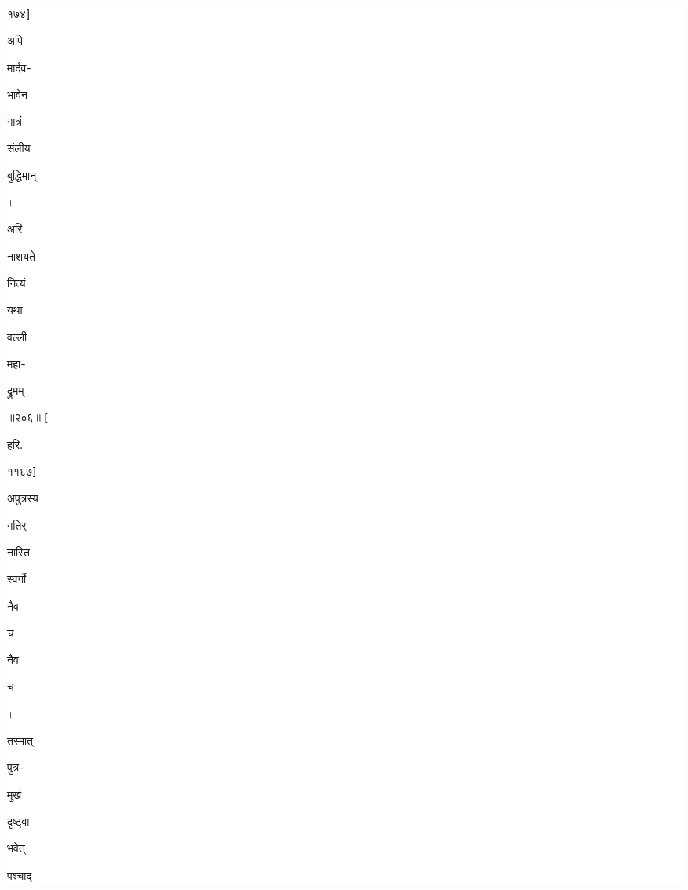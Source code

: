 १७४\]

अपि

मार्दव-

भावेन

गात्रं

संलीय

बुद्धिमान्

।  

अरिं

नाशयते

नित्यं

यथा

वल्ली

महा-

द्रुमम्

॥२०६॥ \[

हरि.

११६७\]

अपुत्रस्य

गतिर्

नास्ति

स्वर्गो

नैव

च

नैव

च

।  

तस्मात्

पुत्र-

मुखं

दृष्ट्वा

भवेत्

पश्चाद्

